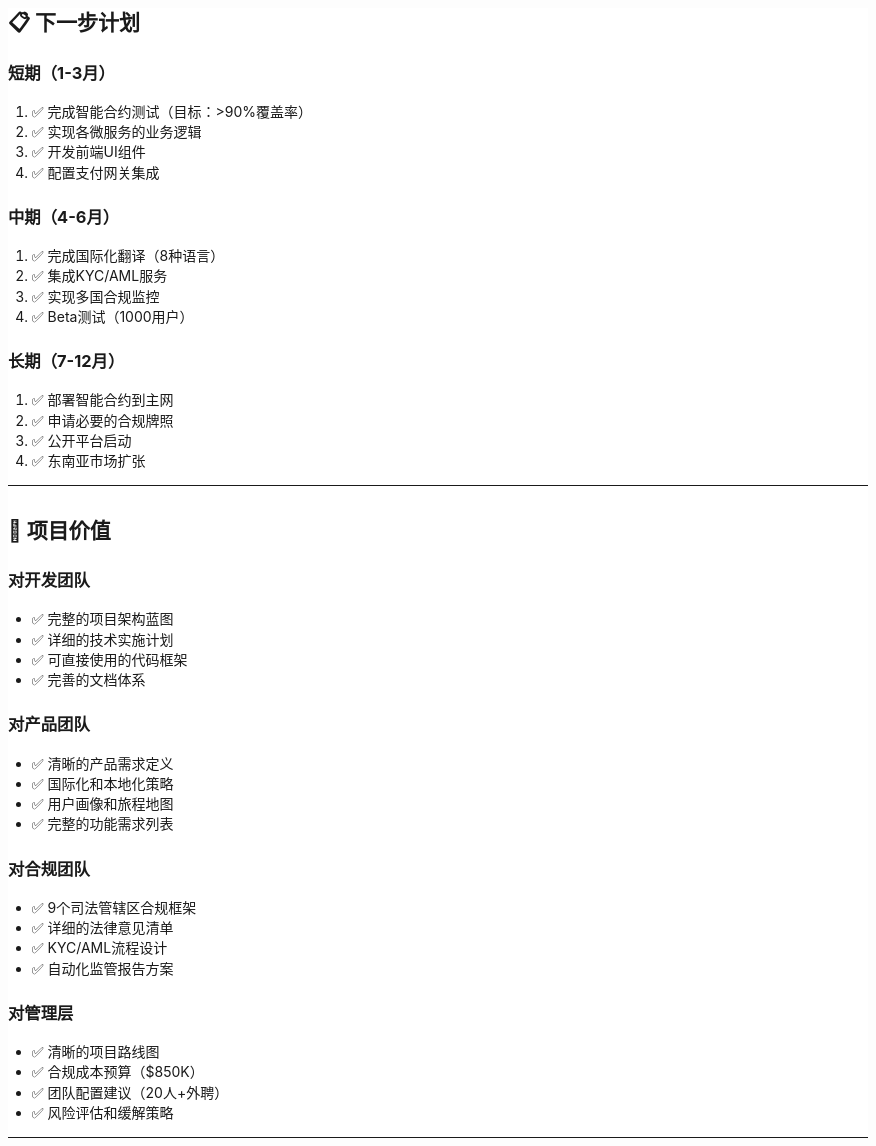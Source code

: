 
## 📋 下一步计划

### 短期（1-3月）
1. ✅ 完成智能合约测试（目标：>90%覆盖率）
2. ✅ 实现各微服务的业务逻辑
3. ✅ 开发前端UI组件
4. ✅ 配置支付网关集成

### 中期（4-6月）
1. ✅ 完成国际化翻译（8种语言）
2. ✅ 集成KYC/AML服务
3. ✅ 实现多国合规监控
4. ✅ Beta测试（1000用户）

### 长期（7-12月）
1. ✅ 部署智能合约到主网
2. ✅ 申请必要的合规牌照
3. ✅ 公开平台启动
4. ✅ 东南亚市场扩张

---

## 🎯 项目价值

### 对开发团队
- ✅ 完整的项目架构蓝图
- ✅ 详细的技术实施计划
- ✅ 可直接使用的代码框架
- ✅ 完善的文档体系

### 对产品团队
- ✅ 清晰的产品需求定义
- ✅ 国际化和本地化策略
- ✅ 用户画像和旅程地图
- ✅ 完整的功能需求列表

### 对合规团队
- ✅ 9个司法管辖区合规框架
- ✅ 详细的法律意见清单
- ✅ KYC/AML流程设计
- ✅ 自动化监管报告方案

### 对管理层
- ✅ 清晰的项目路线图
- ✅ 合规成本预算（$850K）
- ✅ 团队配置建议（20人+外聘）
- ✅ 风险评估和缓解策略

---